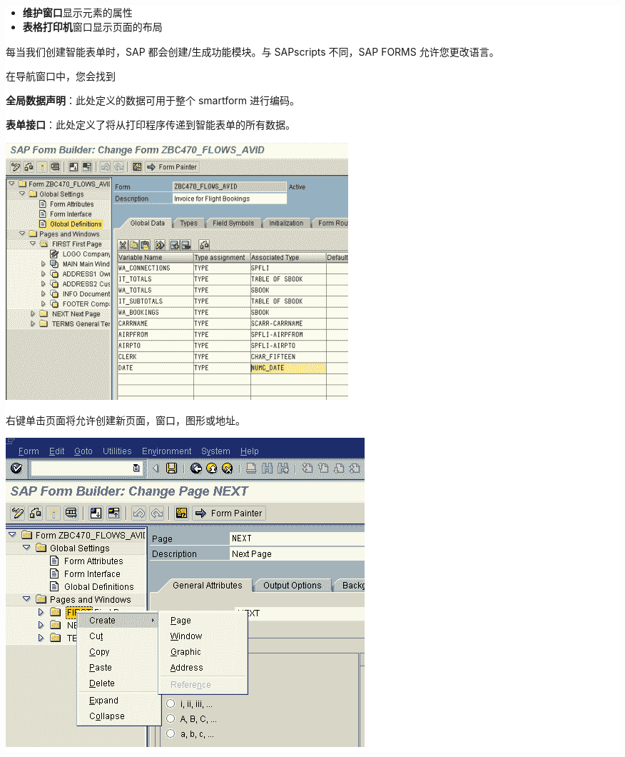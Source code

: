 *   **维护窗口**显示元素的属性
*   **表格打印机**窗口显示页面的布局

每当我们创建智能表单时，SAP 都会创建/生成功能模块。与 SAPscripts 不同，SAP FORMS 允许您更改语言。

在导航窗口中，您会找到

**全局数据声明**：此处定义的数据可用于整个 smartform 进行编码。

**表单接口**：此处定义了将从打印程序传递到智能表单的所有数据。

![Smart Forms in SAP ABAP](img/74a4d3982c8a66fa1468c8b66af7cea2.png "sap smart forms")

右键单击页面将允许创建新页面，窗口，图形或地址。

![Smart Forms in SAP ABAP](img/360949a8de3498bfd6ad6a86239226b7.png "sap-smart-forms")
